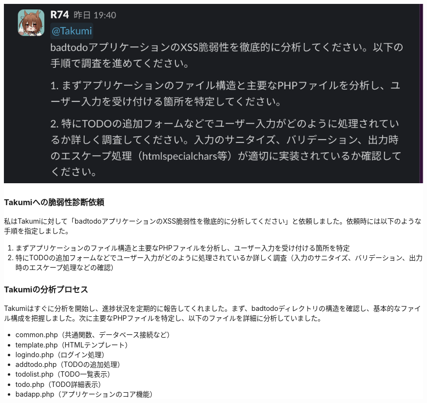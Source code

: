 ![Takumiとの対話例](/assets/img/post/2025-04-08/image1.png)

### Takumiへの脆弱性診断依頼

私はTakumiに対して「badtodoアプリケーションのXSS脆弱性を徹底的に分析してください」と依頼しました。依頼時には以下のような手順を指定しました。

1. まずアプリケーションのファイル構造と主要なPHPファイルを分析し、ユーザー入力を受け付ける箇所を特定
2. 特にTODOの追加フォームなどでユーザー入力がどのように処理されているか詳しく調査（入力のサニタイズ、バリデーション、出力時のエスケープ処理などの確認）

### Takumiの分析プロセス

Takumiはすぐに分析を開始し、進捗状況を定期的に報告してくれました。まず、badtodoディレクトリの構造を確認し、基本的なファイル構成を把握しました。次に主要なPHPファイルを特定し、以下のファイルを詳細に分析していました。

- common.php（共通関数、データベース接続など）
- template.php（HTMLテンプレート）
- logindo.php（ログイン処理）
- addtodo.php（TODOの追加処理）
- todolist.php（TODO一覧表示）
- todo.php（TODO詳細表示）
- badapp.php（アプリケーションのコア機能）
